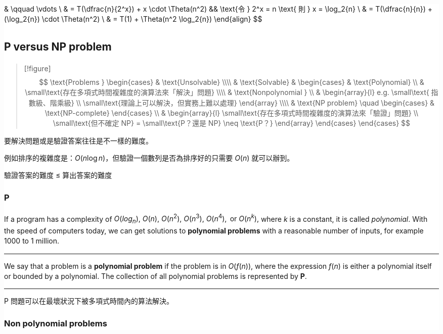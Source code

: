 & \qquad \vdots \\
& = T(\dfrac{n}{2^x}) + x \cdot \Theta(n^2) && \text{令 } 2^x = n \text{ 則 } x = \log_2{n} \\
& = T(\dfrac{n}{n}) + (\log_2{n}) \cdot \Theta(n^2) \\
& = T(1) + \Theta(n^2 \log_2{n})
\end{align}
$$

## P versus NP problem

> [!figure]
$$
\text{Problems }
\begin{cases}
& \text{Unsolvable} \\\\
& \text{Solvable}
    & \begin{cases}
    & \text{Polynomial} \\
    & \small\text{存在多項式時間複雜度的演算法來「解決」問題} \\\\
    & \text{Nonpolynomial } \\
    & \begin{array}{l} e.g. \small\text{ 指數級、階乘級} \\ \small\text{理論上可以解決，但實務上難以處理} \end{array} \\\\
    & \text{NP problem} \quad
        \begin{cases}
            & \text{NP-complete}
        \end{cases} \\
    & \begin{array}{l} \small\text{存在多項式時間複雜度的演算法來「驗證」問題} \\ \small\text{但不確定 NP} = \small\text{P？還是 NP} \neq \text{P？} \end{array}
    \end{cases}
\end{cases}
$$

要解決問題或是驗證答案往往是不一樣的難度。

例如排序的複雜度是：$O(n \log n)$，但驗證一個數列是否為排序好的只需要 $O(n)$ 就可以辦到。

驗證答案的難度 $\leq$ 算出答案的難度

### P

If a program has a complexity of $O(log_n),\ O(n),\ O(n^2),\ O(n^3),\ O(n^4), \text{ or } O(n^k),$ where $k$ is a constant, it is called *polynomial*. With the speed of computers today, we can get solutions to **polynomial problems** with a reasonable number of inputs, for example 1000 to 1 million.

---

We say that a problem is a **polynomial problem** if the problem is in $O(f(n))$, where the expression $f(n)$ is either a polynomial itself or bounded by a polynomial. The collection of all polynomial problems is represented by **P**.

---

P 問題可以在最壞狀況下被多項式時間內的算法解決。

### Non polynomial problems


[4 次方的級數和公式]: https://www.quora.com/What-is-the-formula-for-the-sum-of-the-first-N-4th-powers-How-do-you-derive-it
[Computing Theory]: https://www.csie.ntu.edu.tw/~lyuu/complexity.html
[&sect;Boolean Logic]: https://www.csie.ntu.edu.tw/~lyuu/complexity/2022/20220930.pdf
[Prof. Yuh-Dauh Lyuu, National Taiwan University]: https://www.csie.ntu.edu.tw/~lyuu/
[Functionally Complete Sets of Operators]: https://www.youtube.com/watch?v=1IJBNYqXpxw